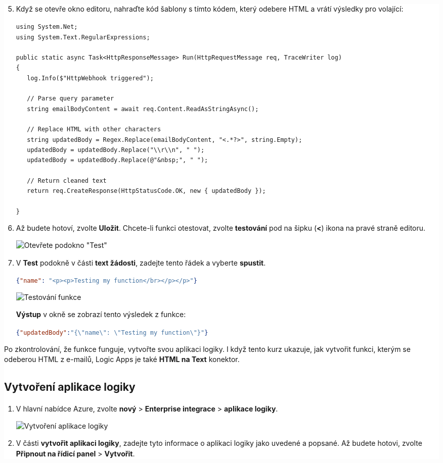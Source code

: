 5. Když se otevře okno editoru, nahraďte kód šablony s tímto kódem, který odebere HTML a vrátí výsledky pro volající:

   ``` CSharp
   using System.Net;
   using System.Text.RegularExpressions;

   public static async Task<HttpResponseMessage> Run(HttpRequestMessage req, TraceWriter log)
   {
      log.Info($"HttpWebhook triggered");

      // Parse query parameter
      string emailBodyContent = await req.Content.ReadAsStringAsync();

      // Replace HTML with other characters
      string updatedBody = Regex.Replace(emailBodyContent, "<.*?>", string.Empty);
      updatedBody = updatedBody.Replace("\\r\\n", " ");
      updatedBody = updatedBody.Replace(@"&nbsp;", " ");

      // Return cleaned text
      return req.CreateResponse(HttpStatusCode.OK, new { updatedBody });

   }
   ```

6. Až budete hotoví, zvolte **Uložit**. Chcete-li funkci otestovat, zvolte **testování** pod na šipku (**<**) ikona na pravé straně editoru. 

   ![Otevřete podokno "Test"](./media/tutorial-process-email-attachments-workflow/function-choose-test.png)

7. V **Test** podokně v části **text žádosti**, zadejte tento řádek a vyberte **spustit**.

   ```json
   {"name": "<p><p>Testing my function</br></p></p>"}
   ```

   ![Testování funkce](./media/tutorial-process-email-attachments-workflow/function-run-test.png)

   **Výstup** v okně se zobrazí tento výsledek z funkce:

   ```json
   {"updatedBody":"{\"name\": \"Testing my function\"}"}
   ```

Po zkontrolování, že funkce funguje, vytvořte svou aplikaci logiky. I když tento kurz ukazuje, jak vytvořit funkci, kterým se odeberou HTML z e-mailů, Logic Apps je také **HTML na Text** konektor.

## <a name="create-your-logic-app"></a>Vytvoření aplikace logiky

1. V hlavní nabídce Azure, zvolte **nový** > **Enterprise integrace** > **aplikace logiky**.

   ![Vytvoření aplikace logiky](./media/tutorial-process-email-attachments-workflow/create-logic-app.png)

2. V části **vytvořit aplikaci logiky**, zadejte tyto informace o aplikaci logiky jako uvedené a popsané. Až budete hotovi, zvolte **Připnout na řídicí panel** > **Vytvořit**.
